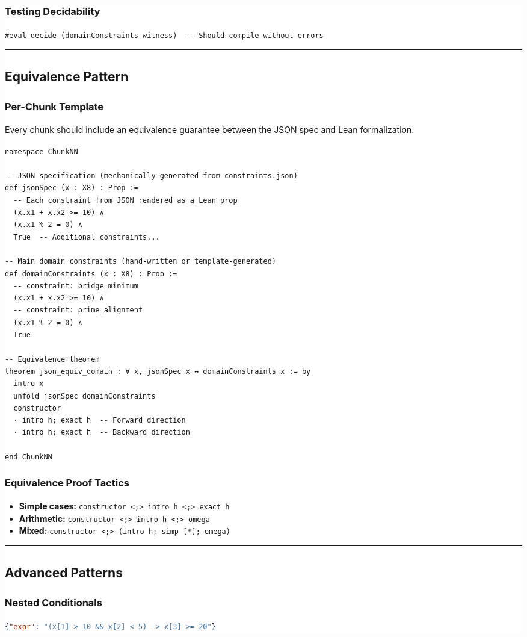 ### Testing Decidability
```lean
#eval decide (domainConstraints witness)  -- Should compile without errors
```

---

## Equivalence Pattern

### Per-Chunk Template
Every chunk should include an equivalence guarantee between the JSON spec and Lean formalization.

```lean
namespace ChunkNN

-- JSON specification (mechanically generated from constraints.json)
def jsonSpec (x : X8) : Prop :=
  -- Each constraint from JSON rendered as a Lean prop
  (x.x1 + x.x2 >= 10) ∧
  (x.x1 % 2 = 0) ∧
  True  -- Additional constraints...

-- Main domain constraints (hand-written or template-generated)
def domainConstraints (x : X8) : Prop :=
  -- constraint: bridge_minimum
  (x.x1 + x.x2 >= 10) ∧
  -- constraint: prime_alignment
  (x.x1 % 2 = 0) ∧
  True

-- Equivalence theorem
theorem json_equiv_domain : ∀ x, jsonSpec x ↔ domainConstraints x := by
  intro x
  unfold jsonSpec domainConstraints
  constructor
  · intro h; exact h  -- Forward direction
  · intro h; exact h  -- Backward direction

end ChunkNN
```

### Equivalence Proof Tactics
- **Simple cases:** `constructor <;> intro h <;> exact h`
- **Arithmetic:** `constructor <;> intro h <;> omega`
- **Mixed:** `constructor <;> (intro h; simp [*]; omega)`

---

## Advanced Patterns

### Nested Conditionals
```json
{"expr": "(x[1] > 10 && x[2] < 5) -> x[3] >= 20"}
```
